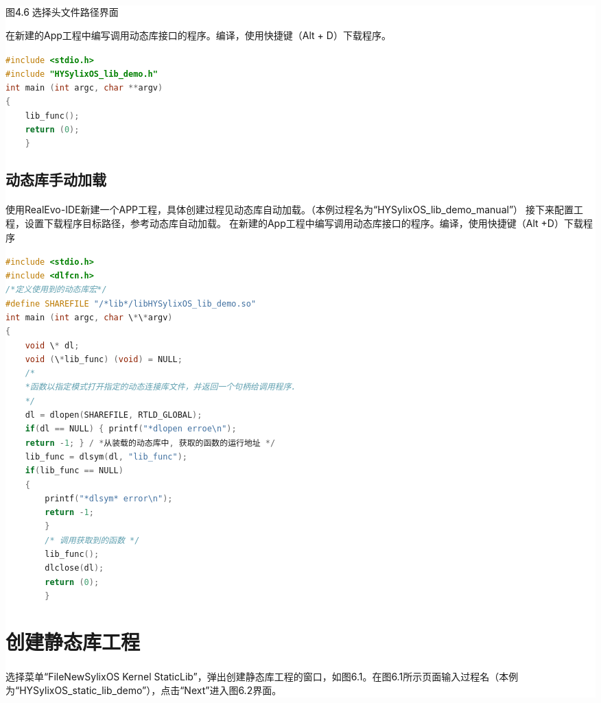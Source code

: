 </center>图4.6 选择头文件路径界面</center>

在新建的App工程中编写调用动态库接口的程序。编译，使用快捷键（Alt + D）下载程序。

```c
#include <stdio.h> 
#include "HYSylixOS_lib_demo.h" 
int main (int argc, char **argv) 
{ 
    lib_func(); 
    return (0); 
    } 
```


## 动态库手动加载


使用RealEvo-IDE新建一个APP工程，具体创建过程见动态库自动加载。（本例过程名为“HYSylixOS_lib_demo_manual”）
接下来配置工程，设置下载程序目标路径，参考动态库自动加载。
在新建的App工程中编写调用动态库接口的程序。编译，使用快捷键（Alt +D）下载程序

```c
#include <stdio.h> 
#include <dlfcn.h> 
/*定义使用到的动态库宏*/ 
#define SHAREFILE "/*lib*/libHYSylixOS_lib_demo.so" 
int main (int argc, char \*\*argv) 
{ 
    void \* dl; 
    void (\*lib_func) (void) = NULL; 
    /* 
    *函数以指定模式打开指定的动态连接库文件，并返回一个句柄给调用程序. 
    */ 
    dl = dlopen(SHAREFILE, RTLD_GLOBAL); 
    if(dl == NULL) { printf("*dlopen erroe\n"); 
    return -1; } / *从装载的动态库中, 获取的函数的运行地址 */ 
    lib_func = dlsym(dl, "lib_func"); 
    if(lib_func == NULL) 
    { 
        printf("*dlsym* error\n"); 
        return -1; 
        } 
        /* 调用获取到的函数 */ 
        lib_func(); 
        dlclose(dl); 
        return (0); 
        } 
```


# 创建静态库工程

选择菜单“FileNewSylixOS Kernel StaticLib”，弹出创建静态库工程的窗口，如图6.1。在图6.1所示页面输入过程名（本例为“HYSylixOS_static_lib_demo”），点击“Next”进入图6.2界面。
